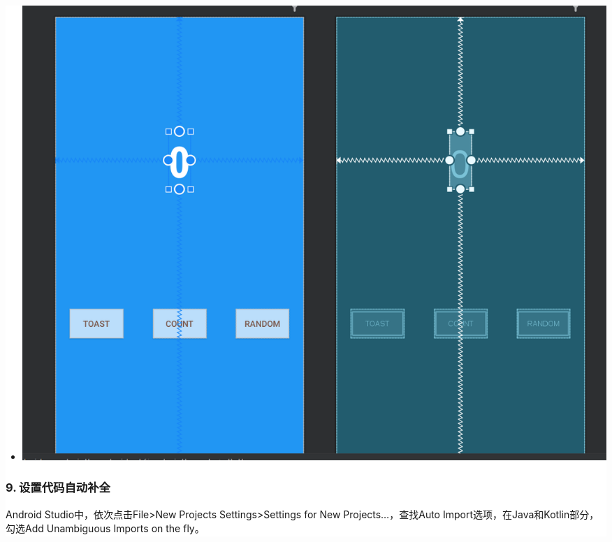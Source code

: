- <img src="https://github.com/lyhah/aaa/blob/main/2/5.png" />
### 9. 设置代码自动补全
Android Studio中，依次点击File>New Projects Settings>Settings for New Projects…，查找Auto Import选项，在Java和Kotlin部分，勾选Add Unambiguous Imports on the fly。